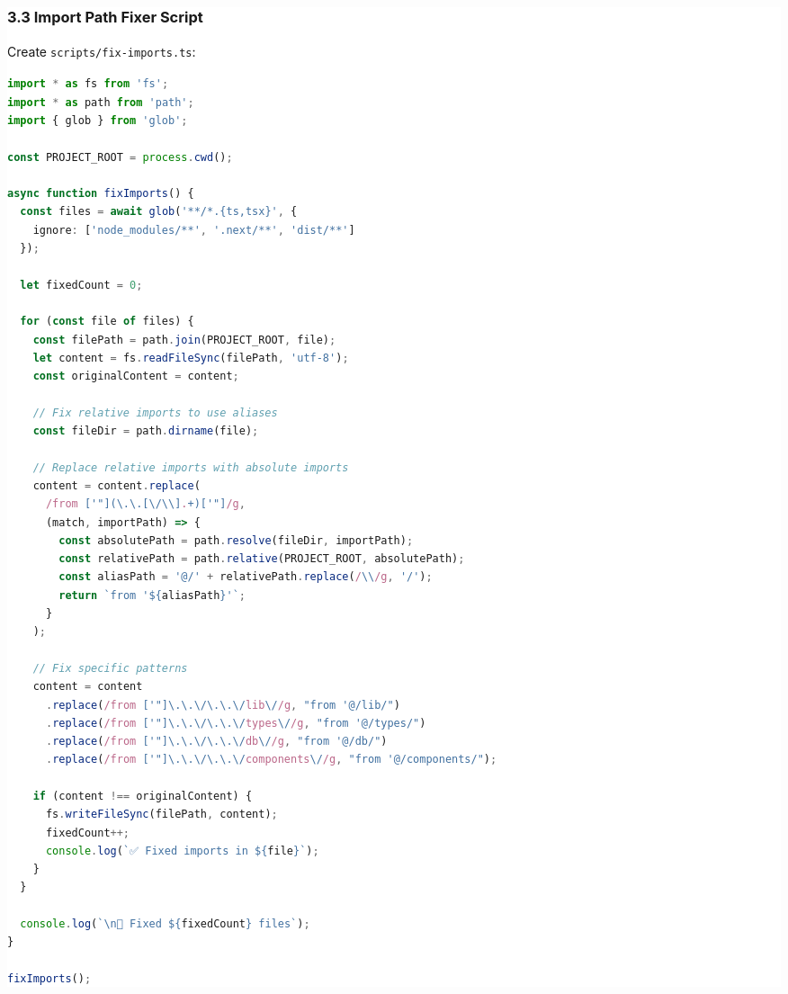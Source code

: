 ### 3.3 Import Path Fixer Script

Create `scripts/fix-imports.ts`:

```typescript
import * as fs from 'fs';
import * as path from 'path';
import { glob } from 'glob';

const PROJECT_ROOT = process.cwd();

async function fixImports() {
  const files = await glob('**/*.{ts,tsx}', {
    ignore: ['node_modules/**', '.next/**', 'dist/**']
  });

  let fixedCount = 0;

  for (const file of files) {
    const filePath = path.join(PROJECT_ROOT, file);
    let content = fs.readFileSync(filePath, 'utf-8');
    const originalContent = content;

    // Fix relative imports to use aliases
    const fileDir = path.dirname(file);
    
    // Replace relative imports with absolute imports
    content = content.replace(
      /from ['"](\.\.[\/\\].+)['"]/g,
      (match, importPath) => {
        const absolutePath = path.resolve(fileDir, importPath);
        const relativePath = path.relative(PROJECT_ROOT, absolutePath);
        const aliasPath = '@/' + relativePath.replace(/\\/g, '/');
        return `from '${aliasPath}'`;
      }
    );

    // Fix specific patterns
    content = content
      .replace(/from ['"]\.\.\/\.\.\/lib\//g, "from '@/lib/")
      .replace(/from ['"]\.\.\/\.\.\/types\//g, "from '@/types/")
      .replace(/from ['"]\.\.\/\.\.\/db\//g, "from '@/db/")
      .replace(/from ['"]\.\.\/\.\.\/components\//g, "from '@/components/");

    if (content !== originalContent) {
      fs.writeFileSync(filePath, content);
      fixedCount++;
      console.log(`✅ Fixed imports in ${file}`);
    }
  }

  console.log(`\n📝 Fixed ${fixedCount} files`);
}

fixImports();
```
